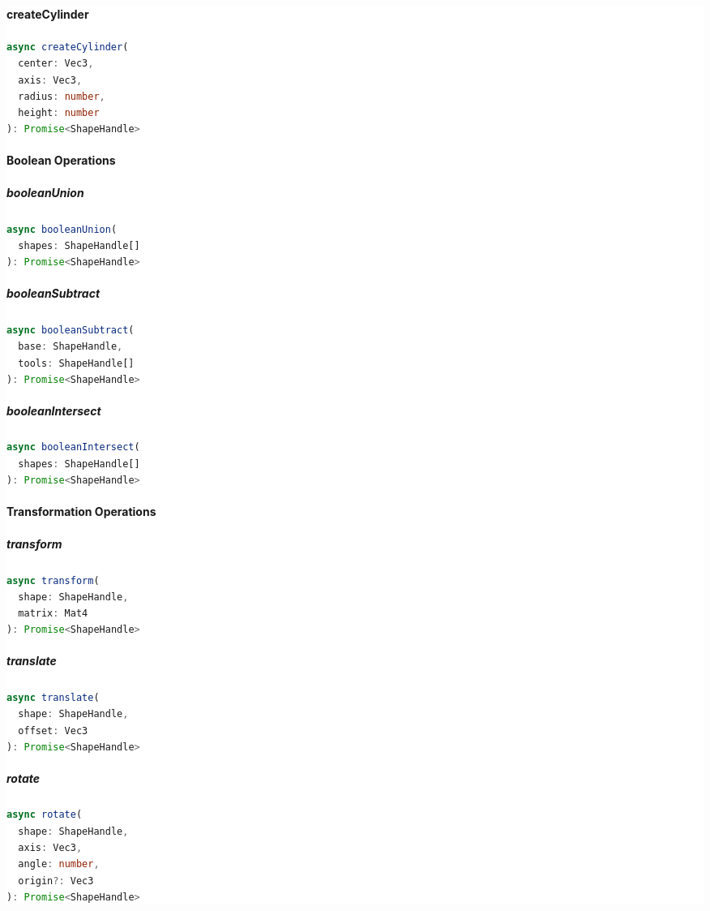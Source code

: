 #### createCylinder
```typescript
async createCylinder(
  center: Vec3,
  axis: Vec3,
  radius: number,
  height: number
): Promise<ShapeHandle>
```

#### Boolean Operations

##### booleanUnion
```typescript
async booleanUnion(
  shapes: ShapeHandle[]
): Promise<ShapeHandle>
```

##### booleanSubtract
```typescript
async booleanSubtract(
  base: ShapeHandle,
  tools: ShapeHandle[]
): Promise<ShapeHandle>
```

##### booleanIntersect
```typescript
async booleanIntersect(
  shapes: ShapeHandle[]
): Promise<ShapeHandle>
```

#### Transformation Operations

##### transform
```typescript
async transform(
  shape: ShapeHandle,
  matrix: Mat4
): Promise<ShapeHandle>
```

##### translate
```typescript
async translate(
  shape: ShapeHandle,
  offset: Vec3
): Promise<ShapeHandle>
```

##### rotate
```typescript
async rotate(
  shape: ShapeHandle,
  axis: Vec3,
  angle: number,
  origin?: Vec3
): Promise<ShapeHandle>
```
